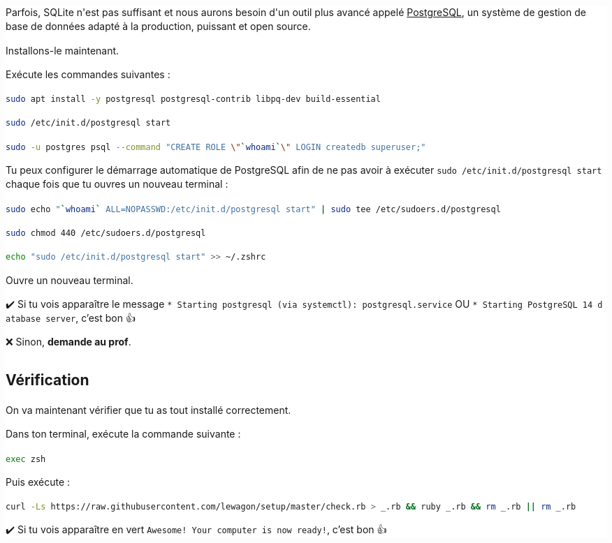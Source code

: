 Parfois, SQLite n'est pas suffisant et nous aurons besoin d'un outil plus avancé appelé [PostgreSQL](https://www.postgresql.org/), un système de gestion de base de données adapté à la production, puissant et open source.

Installons-le maintenant.

Exécute les commandes suivantes :

```bash
sudo apt install -y postgresql postgresql-contrib libpq-dev build-essential
```

```bash
sudo /etc/init.d/postgresql start
```

```bash
sudo -u postgres psql --command "CREATE ROLE \"`whoami`\" LOGIN createdb superuser;"
```

Tu peux configurer le démarrage automatique de PostgreSQL afin de ne pas avoir à exécuter `sudo /etc/init.d/postgresql start` chaque fois que tu ouvres un nouveau terminal :

```bash
sudo echo "`whoami` ALL=NOPASSWD:/etc/init.d/postgresql start" | sudo tee /etc/sudoers.d/postgresql
```

```bash
sudo chmod 440 /etc/sudoers.d/postgresql
```

```bash
echo "sudo /etc/init.d/postgresql start" >> ~/.zshrc
```

Ouvre un nouveau terminal.

:heavy_check_mark: Si tu vois apparaître le message `* Starting postgresql (via systemctl): postgresql.service` OU `* Starting PostgreSQL 14 database server`, c’est bon :+1:

:x: Sinon, **demande au prof**.


## Vérification

On va maintenant vérifier que tu as tout installé correctement.

Dans ton terminal, exécute la commande suivante :

```bash
exec zsh
```

Puis exécute :

```bash
curl -Ls https://raw.githubusercontent.com/lewagon/setup/master/check.rb > _.rb && ruby _.rb && rm _.rb || rm _.rb
```

:heavy_check_mark: Si tu vois apparaître en vert `Awesome! Your computer is now ready!`, c’est bon :+1:
